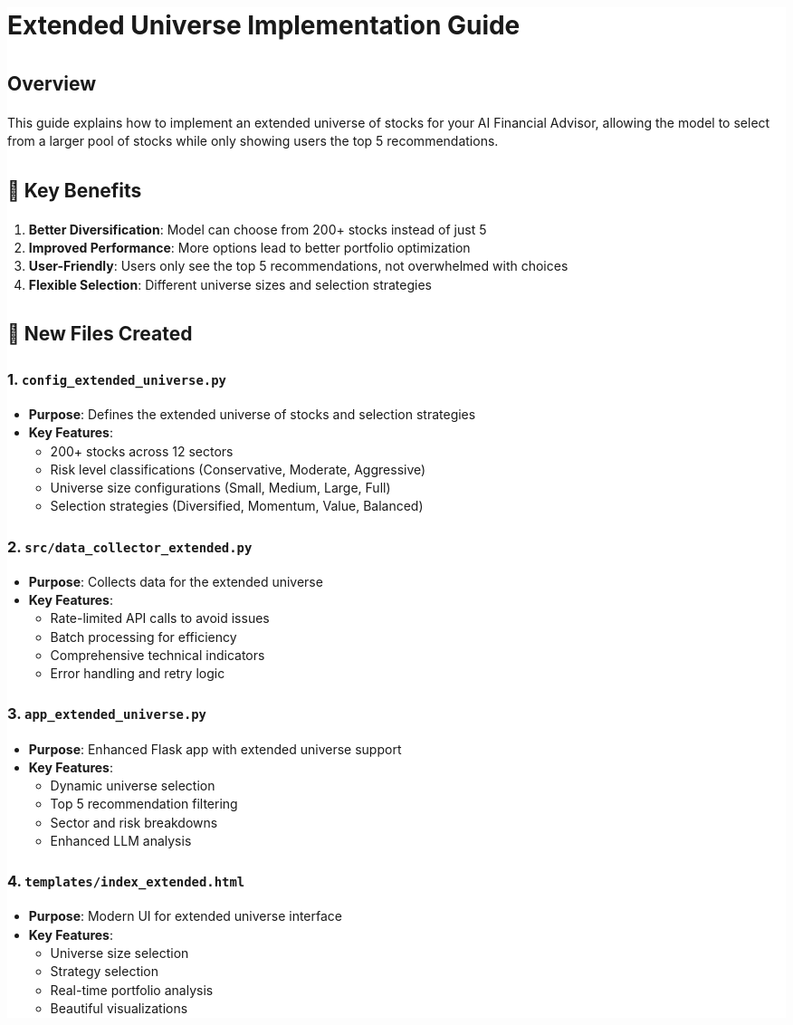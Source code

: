 # Extended Universe Implementation Guide

## Overview

This guide explains how to implement an extended universe of stocks for your AI Financial Advisor, allowing the model to select from a larger pool of stocks while only showing users the top 5 recommendations.

## 🎯 Key Benefits

1. **Better Diversification**: Model can choose from 200+ stocks instead of just 5
2. **Improved Performance**: More options lead to better portfolio optimization
3. **User-Friendly**: Users only see the top 5 recommendations, not overwhelmed with choices
4. **Flexible Selection**: Different universe sizes and selection strategies

## 📁 New Files Created

### 1. `config_extended_universe.py`

- **Purpose**: Defines the extended universe of stocks and selection strategies
- **Key Features**:
  - 200+ stocks across 12 sectors
  - Risk level classifications (Conservative, Moderate, Aggressive)
  - Universe size configurations (Small, Medium, Large, Full)
  - Selection strategies (Diversified, Momentum, Value, Balanced)

### 2. `src/data_collector_extended.py`

- **Purpose**: Collects data for the extended universe
- **Key Features**:
  - Rate-limited API calls to avoid issues
  - Batch processing for efficiency
  - Comprehensive technical indicators
  - Error handling and retry logic

### 3. `app_extended_universe.py`

- **Purpose**: Enhanced Flask app with extended universe support
- **Key Features**:
  - Dynamic universe selection
  - Top 5 recommendation filtering
  - Sector and risk breakdowns
  - Enhanced LLM analysis

### 4. `templates/index_extended.html`

- **Purpose**: Modern UI for extended universe interface
- **Key Features**:
  - Universe size selection
  - Strategy selection
  - Real-time portfolio analysis
  - Beautiful visualizations
